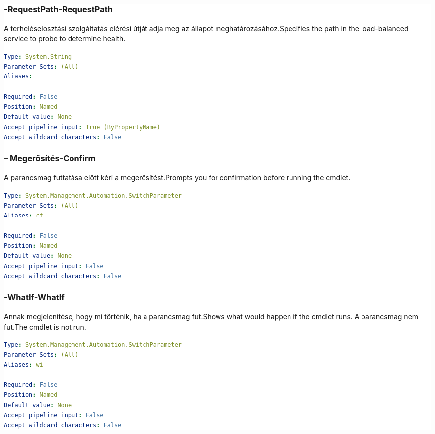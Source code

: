 ### <span data-ttu-id="fd7f9-130">-RequestPath</span><span class="sxs-lookup"><span data-stu-id="fd7f9-130">-RequestPath</span></span>
<span data-ttu-id="fd7f9-131">A terheléselosztási szolgáltatás elérési útját adja meg az állapot meghatározásához.</span><span class="sxs-lookup"><span data-stu-id="fd7f9-131">Specifies the path in the load-balanced service to probe to determine health.</span></span>

```yaml
Type: System.String
Parameter Sets: (All)
Aliases:

Required: False
Position: Named
Default value: None
Accept pipeline input: True (ByPropertyName)
Accept wildcard characters: False
```

### <span data-ttu-id="fd7f9-132">– Megerősítés</span><span class="sxs-lookup"><span data-stu-id="fd7f9-132">-Confirm</span></span>
<span data-ttu-id="fd7f9-133">A parancsmag futtatása előtt kéri a megerősítést.</span><span class="sxs-lookup"><span data-stu-id="fd7f9-133">Prompts you for confirmation before running the cmdlet.</span></span>

```yaml
Type: System.Management.Automation.SwitchParameter
Parameter Sets: (All)
Aliases: cf

Required: False
Position: Named
Default value: None
Accept pipeline input: False
Accept wildcard characters: False
```

### <span data-ttu-id="fd7f9-134">-WhatIf</span><span class="sxs-lookup"><span data-stu-id="fd7f9-134">-WhatIf</span></span>
<span data-ttu-id="fd7f9-135">Annak megjelenítése, hogy mi történik, ha a parancsmag fut.</span><span class="sxs-lookup"><span data-stu-id="fd7f9-135">Shows what would happen if the cmdlet runs.</span></span> <span data-ttu-id="fd7f9-136">A parancsmag nem fut.</span><span class="sxs-lookup"><span data-stu-id="fd7f9-136">The cmdlet is not run.</span></span>

```yaml
Type: System.Management.Automation.SwitchParameter
Parameter Sets: (All)
Aliases: wi

Required: False
Position: Named
Default value: None
Accept pipeline input: False
Accept wildcard characters: False
```
